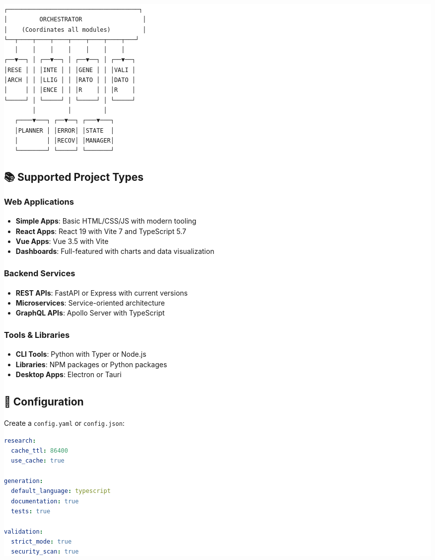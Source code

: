 ```
┌─────────────────────────────────────┐
│         ORCHESTRATOR                 │
│    (Coordinates all modules)         │
└──┬────┬────┬────┬────┬────┬────┬───┘
   │    │    │    │    │    │    │
┌──▼──┐ │ ┌──▼──┐ │ ┌──▼──┐ │ ┌──▼──┐
│RESE │ │ │INTE │ │ │GENE │ │ │VALI │
│ARCH │ │ │LLIG │ │ │RATO │ │ │DATO │
│     │ │ │ENCE │ │ │R    │ │ │R    │
└─────┘ │ └─────┘ │ └─────┘ │ └─────┘
        │         │         │
   ┌────▼───┐ ┌──▼──┐ ┌───▼───┐
   │PLANNER │ │ERROR│ │STATE  │
   │        │ │RECOV│ │MANAGER│
   └────────┘ └─────┘ └───────┘
```

## 📚 Supported Project Types

### Web Applications
- **Simple Apps**: Basic HTML/CSS/JS with modern tooling
- **React Apps**: React 19 with Vite 7 and TypeScript 5.7
- **Vue Apps**: Vue 3.5 with Vite
- **Dashboards**: Full-featured with charts and data visualization

### Backend Services
- **REST APIs**: FastAPI or Express with current versions
- **Microservices**: Service-oriented architecture
- **GraphQL APIs**: Apollo Server with TypeScript

### Tools & Libraries
- **CLI Tools**: Python with Typer or Node.js
- **Libraries**: NPM packages or Python packages
- **Desktop Apps**: Electron or Tauri

## 🔧 Configuration

Create a `config.yaml` or `config.json`:

```yaml
research:
  cache_ttl: 86400
  use_cache: true

generation:
  default_language: typescript
  documentation: true
  tests: true

validation:
  strict_mode: true
  security_scan: true
```
